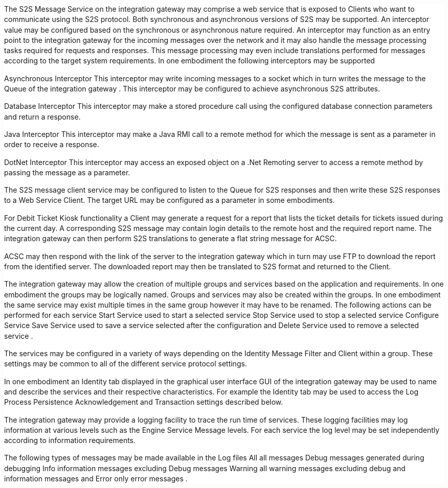 The S2S Message Service on the integration gateway may comprise a web service that is exposed to Clients who want to communicate using the S2S protocol. Both synchronous and asynchronous versions of S2S may be supported. An interceptor value may be configured based on the synchronous or asynchronous nature required. An interceptor may function as an entry point to the integration gateway for the incoming messages over the network and it may also handle the message processing tasks required for requests and responses. This message processing may even include translations performed for messages according to the target system requirements. In one embodiment the following interceptors may be supported 

Asynchronous Interceptor This interceptor may write incoming messages to a socket which in turn writes the message to the Queue of the integration gateway . This interceptor may be configured to achieve asynchronous S2S attributes.

Database Interceptor This interceptor may make a stored procedure call using the configured database connection parameters and return a response.

Java Interceptor This interceptor may make a Java RMI call to a remote method for which the message is sent as a parameter in order to receive a response.

DotNet Interceptor This interceptor may access an exposed object on a .Net Remoting server to access a remote method by passing the message as a parameter.

The S2S message client service may be configured to listen to the Queue for S2S responses and then write these S2S responses to a Web Service Client. The target URL may be configured as a parameter in some embodiments.

For Debit Ticket Kiosk functionality a Client may generate a request for a report that lists the ticket details for tickets issued during the current day. A corresponding S2S message may contain login details to the remote host and the required report name. The integration gateway can then perform S2S translations to generate a flat string message for ACSC.

ACSC may then respond with the link of the server to the integration gateway which in turn may use FTP to download the report from the identified server. The downloaded report may then be translated to S2S format and returned to the Client.

The integration gateway may allow the creation of multiple groups and services based on the application and requirements. In one embodiment the groups may be logically named. Groups and services may also be created within the groups. In one embodiment the same service may exist multiple times in the same group however it may have to be renamed. The following actions can be performed for each service Start Service used to start a selected service Stop Service used to stop a selected service Configure Service Save Service used to save a service selected after the configuration and Delete Service used to remove a selected service .

The services may be configured in a variety of ways depending on the Identity Message Filter and Client within a group. These settings may be common to all of the different service protocol settings.

In one embodiment an Identity tab displayed in the graphical user interface GUI of the integration gateway may be used to name and describe the services and their respective characteristics. For example the Identity tab may be used to access the Log Process Persistence Acknowledgement and Transaction settings described below.

The integration gateway may provide a logging facility to trace the run time of services. These logging facilities may log information at various levels such as the Engine Service Message levels. For each service the log level may be set independently according to information requirements.

The following types of messages may be made available in the Log files All all messages Debug messages generated during debugging Info information messages excluding Debug messages Warning all warning messages excluding debug and information messages and Error only error messages .
